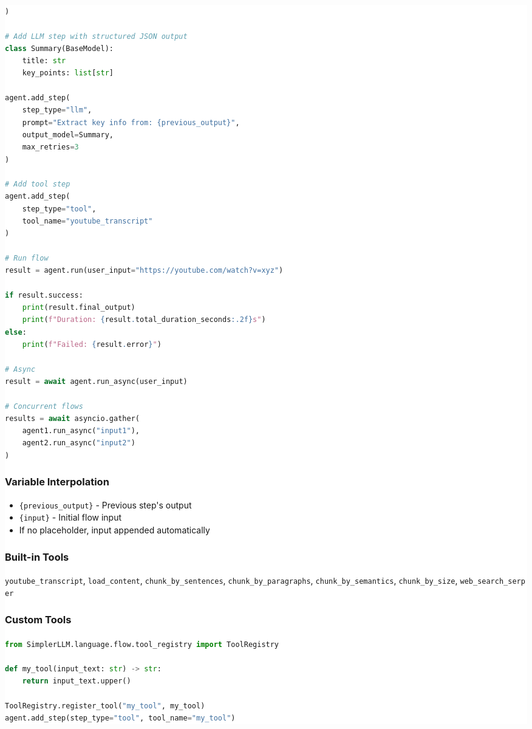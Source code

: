 ```python
)

# Add LLM step with structured JSON output
class Summary(BaseModel):
    title: str
    key_points: list[str]

agent.add_step(
    step_type="llm",
    prompt="Extract key info from: {previous_output}",
    output_model=Summary,
    max_retries=3
)

# Add tool step
agent.add_step(
    step_type="tool",
    tool_name="youtube_transcript"
)

# Run flow
result = agent.run(user_input="https://youtube.com/watch?v=xyz")

if result.success:
    print(result.final_output)
    print(f"Duration: {result.total_duration_seconds:.2f}s")
else:
    print(f"Failed: {result.error}")

# Async
result = await agent.run_async(user_input)

# Concurrent flows
results = await asyncio.gather(
    agent1.run_async("input1"),
    agent2.run_async("input2")
)
```

### Variable Interpolation
- `{previous_output}` - Previous step's output
- `{input}` - Initial flow input
- If no placeholder, input appended automatically

### Built-in Tools
`youtube_transcript`, `load_content`, `chunk_by_sentences`, `chunk_by_paragraphs`, `chunk_by_semantics`, `chunk_by_size`, `web_search_serper`

### Custom Tools
```python
from SimplerLLM.language.flow.tool_registry import ToolRegistry

def my_tool(input_text: str) -> str:
    return input_text.upper()

ToolRegistry.register_tool("my_tool", my_tool)
agent.add_step(step_type="tool", tool_name="my_tool")
```
